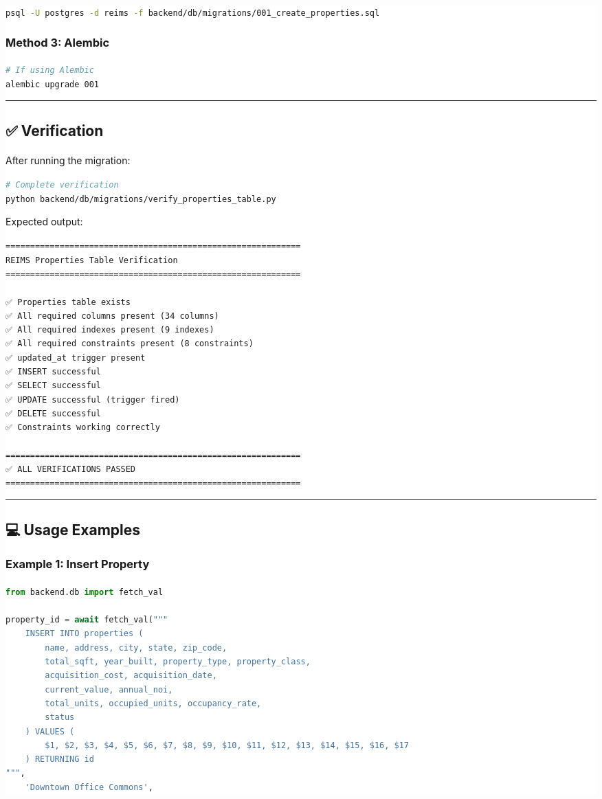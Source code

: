 ```bash
psql -U postgres -d reims -f backend/db/migrations/001_create_properties.sql
```

### Method 3: Alembic

```bash
# If using Alembic
alembic upgrade 001
```

---

## ✅ Verification

After running the migration:

```bash
# Complete verification
python backend/db/migrations/verify_properties_table.py
```

Expected output:
```
============================================================
REIMS Properties Table Verification
============================================================

✅ Properties table exists
✅ All required columns present (34 columns)
✅ All required indexes present (9 indexes)
✅ All required constraints present (8 constraints)
✅ updated_at trigger present
✅ INSERT successful
✅ SELECT successful
✅ UPDATE successful (trigger fired)
✅ DELETE successful
✅ Constraints working correctly

============================================================
✅ ALL VERIFICATIONS PASSED
============================================================
```

---

## 💻 Usage Examples

### Example 1: Insert Property

```python
from backend.db import fetch_val

property_id = await fetch_val("""
    INSERT INTO properties (
        name, address, city, state, zip_code,
        total_sqft, year_built, property_type, property_class,
        acquisition_cost, acquisition_date,
        current_value, annual_noi,
        total_units, occupied_units, occupancy_rate,
        status
    ) VALUES (
        $1, $2, $3, $4, $5, $6, $7, $8, $9, $10, $11, $12, $13, $14, $15, $16, $17
    ) RETURNING id
""",
    'Downtown Office Commons',
```
